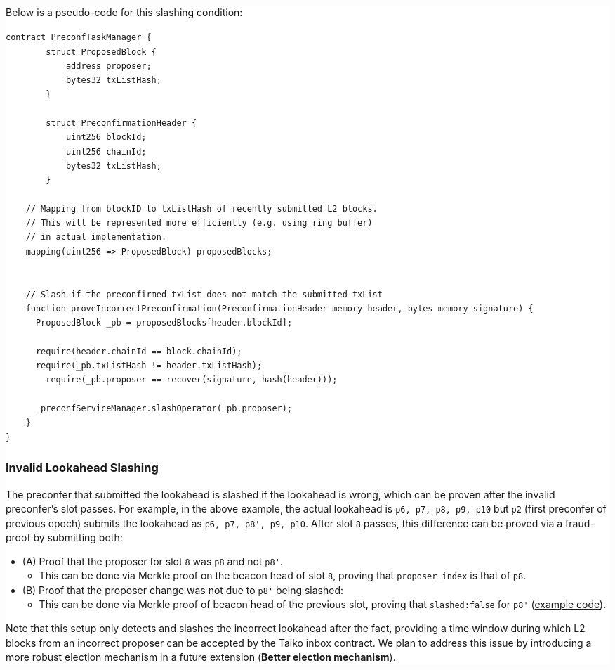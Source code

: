 Below is a pseudo-code for this slashing condition:

```solidity
contract PreconfTaskManager {
		struct ProposedBlock {
			address proposer;
			bytes32 txListHash;
		}
		
		struct PreconfirmationHeader {
			uint256 blockId;
			uint256 chainId;
			bytes32 txListHash;
		}

    // Mapping from blockID to txListHash of recently submitted L2 blocks.
    // This will be represented more efficiently (e.g. using ring buffer) 
    // in actual implementation.
    mapping(uint256 => ProposedBlock) proposedBlocks;
    
    
    // Slash if the preconfirmed txList does not match the submitted txList
    function proveIncorrectPreconfirmation(PreconfirmationHeader memory header, bytes memory signature) {
      ProposedBlock _pb = proposedBlocks[header.blockId];
      
      require(header.chainId == block.chainId);
      require(_pb.txListHash != header.txListHash);
	    require(_pb.proposer == recover(signature, hash(header)));
       
      _preconfServiceManager.slashOperator(_pb.proposer);
    }
}

```

### Invalid Lookahead Slashing

The preconfer that submitted the lookahead is slashed if the lookahead is wrong, which can be proven after the invalid preconfer’s slot passes. For example, in the above example, the actual lookahead is `p6, p7, p8, p9, p10` but `p2` (first preconfer of previous epoch) submits the lookahead as `p6, p7, p8', p9, p10`. After slot `8` passes, this difference can be proved via a fraud-proof by submitting both:

- (A) Proof that the proposer for slot `8` was `p8` and not `p8'`.
    - This can be done via Merkle proof on the beacon head of slot `8`, proving that `proposer_index` is that of `p8`.
- (B) Proof that the proposer change was not due to `p8'` being slashed:
    - This can be done via Merkle proof of beacon head of the previous slot, proving that `slashed:false` for `p8'` ([example code](https://github.com/nerolation/slashing-proofoor/tree/main)).

Note that this setup only detects and slashes the incorrect lookahead after the fact, providing a time window during which L2 blocks from an incorrect proposer can be accepted by the Taiko inbox contract. We plan to address this issue by introducing a more robust election mechanism in a future extension ([**Better election mechanism**](https://www.notion.so/Better-election-mechanism-36472dd4639945acb6ef7dce4f20cb5e?pvs=21)).
